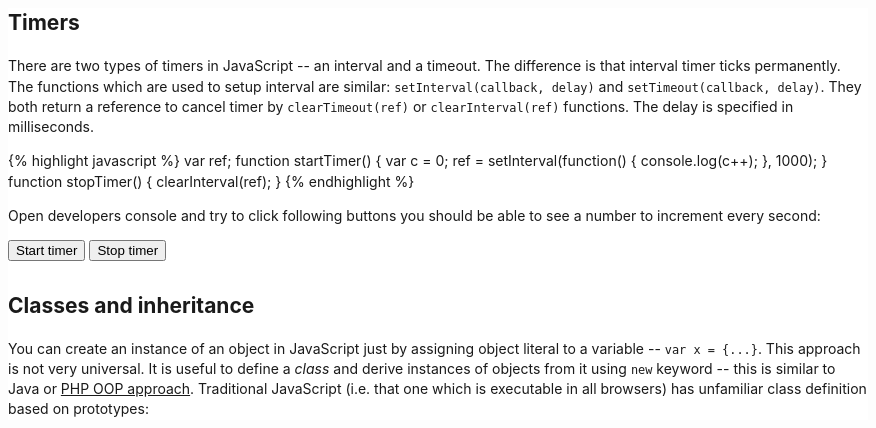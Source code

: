 ## Timers
There are two types of timers in JavaScript -- an interval and a timeout. The difference is that interval timer ticks
permanently. The functions which are used to setup interval are similar: `setInterval(callback, delay)` and 
`setTimeout(callback, delay)`. They both return a reference to cancel timer by `clearTimeout(ref)` or
`clearInterval(ref)` functions. The delay is specified in milliseconds.

{% highlight javascript %}
var ref;
function startTimer() {
    var c = 0;
    ref = setInterval(function() {
        console.log(c++);
    }, 1000);
}
function stopTimer() {
    clearInterval(ref);
}
{% endhighlight %}

Open developers console and try to click following buttons you should be able to see a number to increment every second:

<script type="text/javascript">
var ref;
function startTimer() {
    var c = 0;
    ref = setInterval(function() {
        console.log(c++);
    }, 1000);
}
function stopTimer() {
    clearInterval(ref);
}
</script>

<button onclick="startTimer()">Start timer</button>
<button onclick="stopTimer()">Stop timer</button>

## Classes and inheritance
You can create an instance of an object in JavaScript just by assigning object literal to a variable -- `var x = {...}`.
This approach is not very universal. It is useful to define a *class* and derive instances of objects from it using
`new` keyword -- this is similar to Java or [PHP OOP approach](/en/apv/walkthrough/dynamic-page/objects/).
Traditional JavaScript (i.e. that one which is executable in all browsers) has unfamiliar class definition based
on prototypes:
